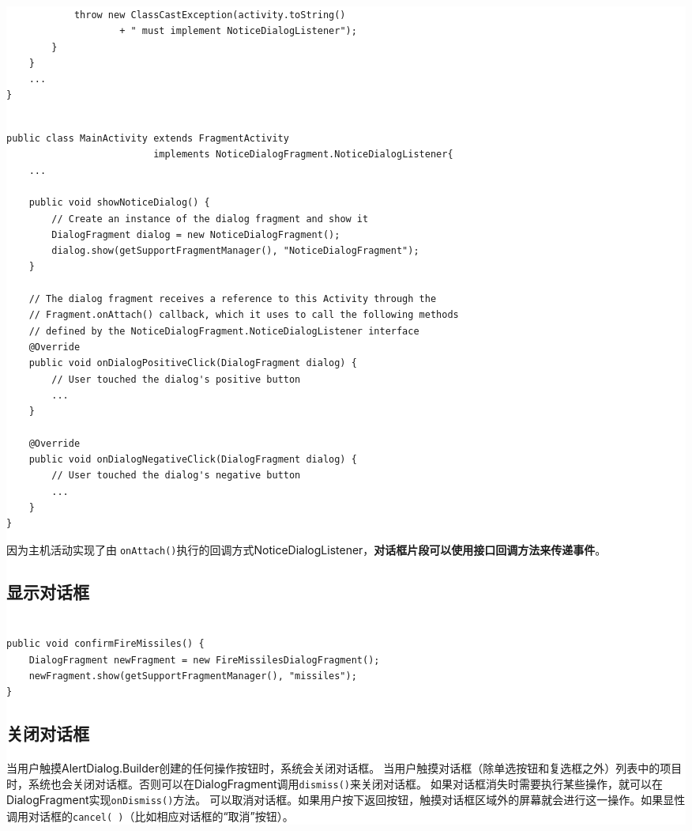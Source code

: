 ```
            throw new ClassCastException(activity.toString()
                    + " must implement NoticeDialogListener");
        }
    }
    ...
}

```
```

public class MainActivity extends FragmentActivity
                          implements NoticeDialogFragment.NoticeDialogListener{
    ...
 
    public void showNoticeDialog() {
        // Create an instance of the dialog fragment and show it
        DialogFragment dialog = new NoticeDialogFragment();
        dialog.show(getSupportFragmentManager(), "NoticeDialogFragment");
    }
 
    // The dialog fragment receives a reference to this Activity through the
    // Fragment.onAttach() callback, which it uses to call the following methods
    // defined by the NoticeDialogFragment.NoticeDialogListener interface
    @Override
    public void onDialogPositiveClick(DialogFragment dialog) {
        // User touched the dialog's positive button
        ...
    }
 
    @Override
    public void onDialogNegativeClick(DialogFragment dialog) {
        // User touched the dialog's negative button
        ...
    }
}

```
因为主机活动实现了由 ` onAttach() `执行的回调方式NoticeDialogListener，**对话框片段可以使用接口回调方法来传递事件**。
##  显示对话框 
```

public void confirmFireMissiles() {
    DialogFragment newFragment = new FireMissilesDialogFragment();
    newFragment.show(getSupportFragmentManager(), "missiles");
}

```
##  关闭对话框 
当用户触摸AlertDialog.Builder创建的任何操作按钮时，系统会关闭对话框。
当用户触摸对话框（除单选按钮和复选框之外）列表中的项目时，系统也会关闭对话框。否则可以在DialogFragment调用` dismiss() `来关闭对话框。
如果对话框消失时需要执行某些操作，就可以在DialogFragment实现` onDismiss() `方法。
可以取消对话框。如果用户按下返回按钮，触摸对话框区域外的屏幕就会进行这一操作。如果显性调用对话框的` cancel( ) `（比如相应对话框的“取消”按钮）。